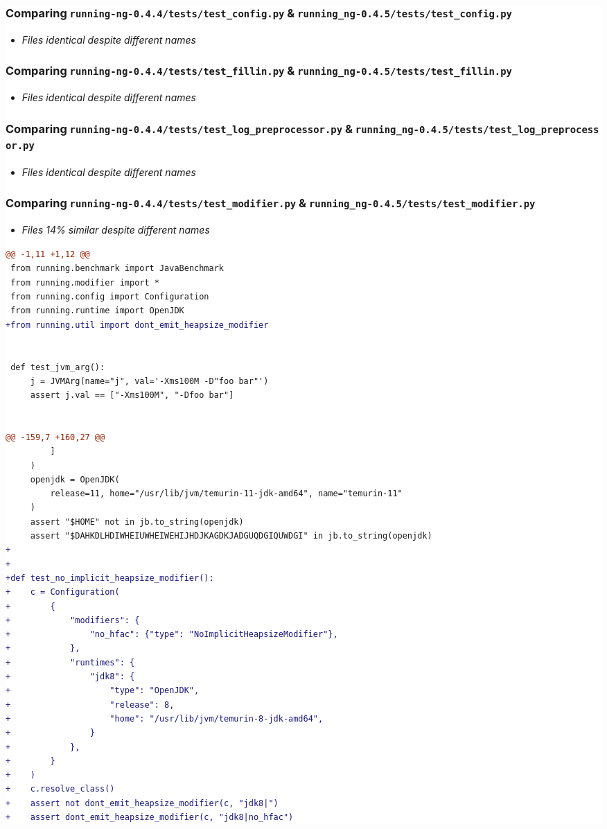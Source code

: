 ### Comparing `running-ng-0.4.4/tests/test_config.py` & `running_ng-0.4.5/tests/test_config.py`

 * *Files identical despite different names*

### Comparing `running-ng-0.4.4/tests/test_fillin.py` & `running_ng-0.4.5/tests/test_fillin.py`

 * *Files identical despite different names*

### Comparing `running-ng-0.4.4/tests/test_log_preprocessor.py` & `running_ng-0.4.5/tests/test_log_preprocessor.py`

 * *Files identical despite different names*

### Comparing `running-ng-0.4.4/tests/test_modifier.py` & `running_ng-0.4.5/tests/test_modifier.py`

 * *Files 14% similar despite different names*

```diff
@@ -1,11 +1,12 @@
 from running.benchmark import JavaBenchmark
 from running.modifier import *
 from running.config import Configuration
 from running.runtime import OpenJDK
+from running.util import dont_emit_heapsize_modifier
 
 
 def test_jvm_arg():
     j = JVMArg(name="j", val='-Xms100M -D"foo bar"')
     assert j.val == ["-Xms100M", "-Dfoo bar"]
 
 
@@ -159,7 +160,27 @@
         ]
     )
     openjdk = OpenJDK(
         release=11, home="/usr/lib/jvm/temurin-11-jdk-amd64", name="temurin-11"
     )
     assert "$HOME" not in jb.to_string(openjdk)
     assert "$DAHKDLHDIWHEIUWHEIWEHIJHDJKAGDKJADGUQDGIQUWDGI" in jb.to_string(openjdk)
+
+
+def test_no_implicit_heapsize_modifier():
+    c = Configuration(
+        {
+            "modifiers": {
+                "no_hfac": {"type": "NoImplicitHeapsizeModifier"},
+            },
+            "runtimes": {
+                "jdk8": {
+                    "type": "OpenJDK",
+                    "release": 8,
+                    "home": "/usr/lib/jvm/temurin-8-jdk-amd64",
+                }
+            },
+        }
+    )
+    c.resolve_class()
+    assert not dont_emit_heapsize_modifier(c, "jdk8|")
+    assert dont_emit_heapsize_modifier(c, "jdk8|no_hfac")
```
